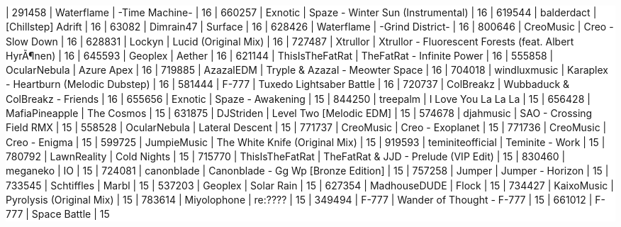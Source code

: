 | 291458 | Waterflame | -Time Machine- | 16
| 660257 | Exnotic | Spaze - Winter Sun (Instrumental) | 16
| 619544 | balderdact | [Chillstep] Adrift | 16
| 63082 | Dimrain47 | Surface | 16
| 628426 | Waterflame | -Grind District- | 16
| 800646 | CreoMusic | Creo - Slow Down | 16
| 628831 | Lockyn | Lucid (Original Mix) | 16
| 727487 | Xtrullor | Xtrullor - Fluorescent Forests (feat. Albert HyrÃ¶nen) | 16
| 645593 | Geoplex | Aether | 16
| 621144 | ThisIsTheFatRat | TheFatRat - Infinite Power | 16
| 555858 | OcularNebula | Azure Apex | 16
| 719885 | AzazalEDM | Tryple & Azazal - Meowter Space | 16
| 704018 | windluxmusic | Karaplex - Heartburn (Melodic Dubstep) | 16
| 581444 | F-777 | Tuxedo Lightsaber Battle | 16
| 720737 | ColBreakz | Wubbaduck & ColBreakz - Friends | 16
| 655656 | Exnotic | Spaze - Awakening | 15
| 844250 | treepalm | I Love You La La La | 15
| 656428 | MafiaPineapple | The Cosmos | 15
| 631875 | DJStriden | Level Two [Melodic EDM] | 15
| 574678 | djahmusic | SAO - Crossing Field RMX | 15
| 558528 | OcularNebula | Lateral Descent | 15
| 771737 | CreoMusic | Creo - Exoplanet | 15
| 771736 | CreoMusic | Creo - Enigma | 15
| 599725 | JumpieMusic | The White Knife (Original Mix) | 15
| 919593 | teminiteofficial | Teminite - Work | 15
| 780792 | LawnReality | Cold Nights | 15
| 715770 | ThisIsTheFatRat | TheFatRat & JJD - Prelude (VIP Edit) | 15
| 830460 | meganeko | IO | 15
| 724081 | canonblade | Canonblade - Gg Wp [Bronze Edition] | 15
| 757258 | Jumper | Jumper - Horizon | 15
| 733545 | Schtiffles | Marbl | 15
| 537203 | Geoplex | Solar Rain | 15
| 627354 | MadhouseDUDE | Flock | 15
| 734427 | KaixoMusic | Pyrolysis (Original Mix) | 15
| 783614 | Miyolophone | re:???? | 15
| 349494 | F-777 | Wander of Thought - F-777 | 15
| 661012 | F-777 | Space Battle | 15